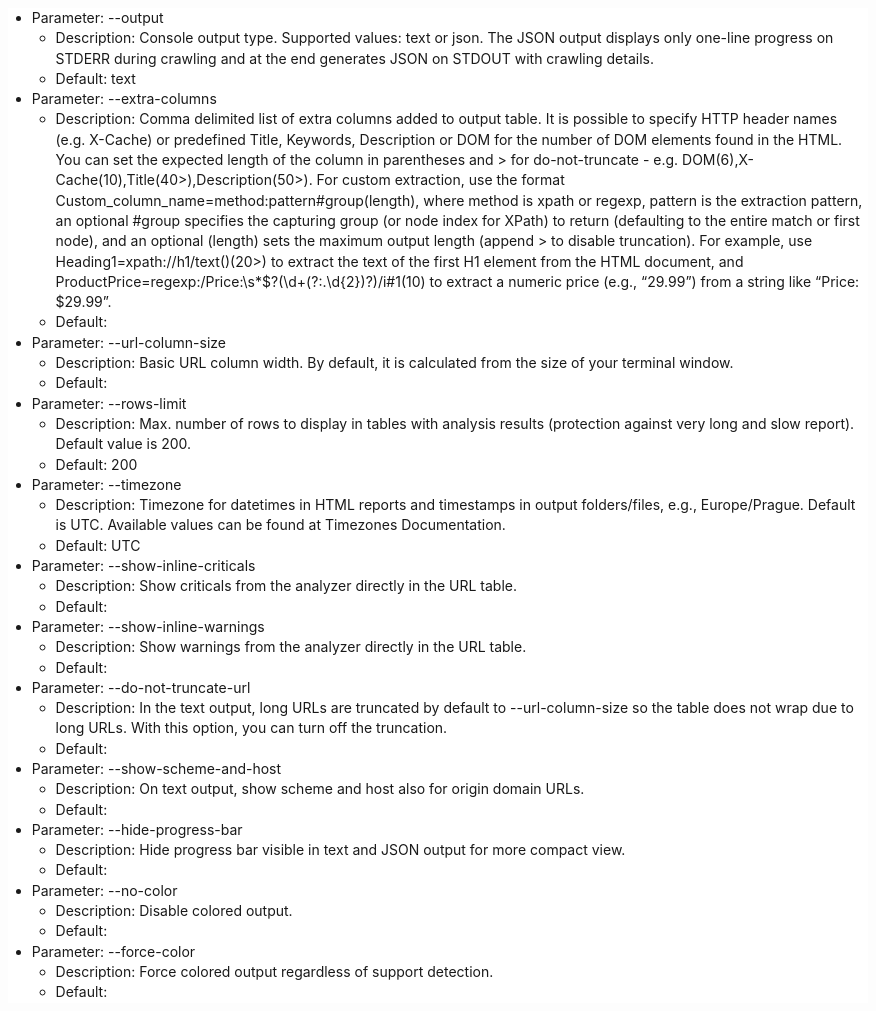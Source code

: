 


* Parameter: --output
  * Description: Console output type. Supported values: text or json. The JSON output displays only one-line progress on STDERR during crawling and at the end generates JSON on STDOUT with crawling details.
  * Default: text
* Parameter: --extra-columns
  * Description: Comma delimited list of extra columns added to output table. It is possible to specify HTTP header names (e.g. X-Cache) or predefined Title, Keywords, Description or DOM for the number of DOM elements found in the HTML. You can set the expected length of the column in parentheses and > for do-not-truncate - e.g. DOM(6),X-Cache(10),Title(40>),Description(50>). For custom extraction, use the format Custom_column_name=method:pattern#group(length), where method is xpath or regexp, pattern is the extraction pattern, an optional #group specifies the capturing group (or node index for XPath) to return (defaulting to the entire match or first node), and an optional (length) sets the maximum output length (append > to disable truncation). For example, use Heading1=xpath://h1/text()(20>) to extract the text of the first H1 element from the HTML document, and ProductPrice=regexp:/Price:\s*\$?(\d+(?:\.\d{2})?)/i#1(10) to extract a numeric price (e.g., “29.99”) from a string like “Price: $29.99”.
  * Default: 
* Parameter: --url-column-size
  * Description: Basic URL column width. By default, it is calculated from the size of your terminal window.
  * Default: 
* Parameter: --rows-limit
  * Description: Max. number of rows to display in tables with analysis results (protection against very long and slow report). Default value is 200.
  * Default: 200
* Parameter: --timezone
  * Description: Timezone for datetimes in HTML reports and timestamps in output folders/files, e.g., Europe/Prague. Default is UTC. Available values can be found at Timezones Documentation.
  * Default: UTC
* Parameter: --show-inline-criticals
  * Description: Show criticals from the analyzer directly in the URL table.
  * Default: 
* Parameter: --show-inline-warnings
  * Description: Show warnings from the analyzer directly in the URL table.
  * Default: 
* Parameter: --do-not-truncate-url
  * Description: In the text output, long URLs are truncated by default to --url-column-size so the table does not wrap due to long URLs. With this option, you can turn off the truncation.
  * Default: 
* Parameter: --show-scheme-and-host
  * Description: On text output, show scheme and host also for origin domain URLs.
  * Default: 
* Parameter: --hide-progress-bar
  * Description: Hide progress bar visible in text and JSON output for more compact view.
  * Default: 
* Parameter: --no-color
  * Description: Disable colored output.
  * Default: 
* Parameter: --force-color
  * Description: Force colored output regardless of support detection.
  * Default: 
